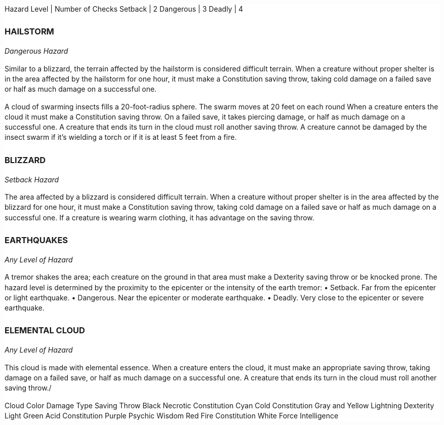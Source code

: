 Hazard Level | Number of Checks
Setback	| 2
Dangerous	| 3
Deadly | 4

### HAILSTORM
*Dangerous Hazard*

Similar to a blizzard, the terrain affected by the hailstorm is considered difficult terrain. When a creature without proper shelter is in the area affected by the hailstorm for one hour, it must make a Constitution saving throw, taking cold damage on a failed save or half as much damage on a successful one.


A cloud of swarming insects fills a 20-foot-radius sphere. The swarm moves at 20 feet on each round When a creature enters the cloud it must make a Constitution saving throw. On a failed save, it takes piercing damage, or half as much damage on a successful one. A creature that ends its turn in the cloud must roll another saving throw. A creature cannot be damaged by the insect swarm if it’s wielding a torch or if it is at least 5 feet from a fire.

### BLIZZARD
*Setback Hazard*

The area affected by a blizzard is considered difficult terrain. When a creature without proper shelter is in the area affected by the blizzard for one hour, it must make a Constitution saving throw, taking cold damage on a failed save or half as much damage on a successful one. If a creature is wearing warm clothing, it has advantage on the saving throw.

### EARTHQUAKES
*Any Level of Hazard*

A tremor shakes the area; each creature on the ground in that area must make a Dexterity saving throw or be knocked prone.
The hazard level is determined by the proximity to the epicenter or the intensity of the earth tremor:
•	Setback. Far from the epicenter or light earthquake.
•	Dangerous. Near the epicenter or moderate earthquake.
•	Deadly. Very close to the epicenter or severe earthquake.

### ELEMENTAL CLOUD
*Any Level of Hazard*

This cloud is made with elemental essence. When a creature enters the cloud, it must make an appropriate saving throw, taking damage on a failed save, or half as much damage on a successful one. A creature that ends its turn in the cloud must roll another saving throw./

Cloud Color	Damage Type	Saving Throw
Black	Necrotic	Constitution
Cyan	Cold	Constitution
Gray and Yellow	Lightning	Dexterity
Light Green	Acid	Constitution
Purple	Psychic	Wisdom
Red	Fire	Constitution
White	Force	Intelligence

